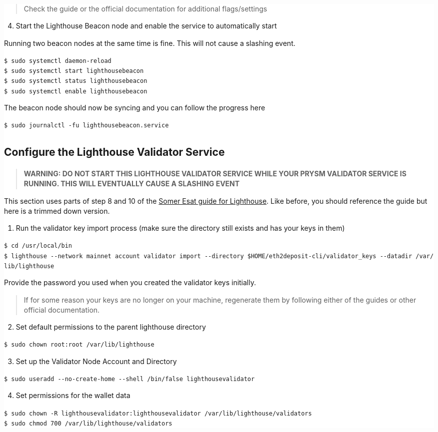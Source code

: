 ```
```

> Check the guide or the official documentation for additional flags/settings

4. Start the Lighthouse Beacon node and enable the service to automatically start

Running two beacon nodes at the same time is fine. This will not cause a slashing event.

```
$ sudo systemctl daemon-reload
$ sudo systemctl start lighthousebeacon
$ sudo systemctl status lighthousebeacon
$ sudo systemctl enable lighthousebeacon
```

The beacon node should now be syncing and you can follow the progress here

```
$ sudo journalctl -fu lighthousebeacon.service
```

## Configure the Lighthouse Validator Service

> **WARNING: DO NOT START THIS LIGHTHOUSE VALIDATOR SERVICE WHILE YOUR PRYSM VALIDATOR SERVICE IS RUNNING. THIS WILL EVENTUALLY CAUSE A SLASHING EVENT**

This section uses parts of step 8 and 10 of the [Somer Esat guide for Lighthouse](https://someresat.medium.com/guide-to-staking-on-ethereum-2-0-ubuntu-lighthouse-41de20513b12). Like before, you should reference the guide but here is a trimmed down version.

1. Run the validator key import process (make sure the directory still exists and has your keys in them)

```
$ cd /usr/local/bin
$ lighthouse --network mainnet account validator import --directory $HOME/eth2deposit-cli/validator_keys --datadir /var/lib/lighthouse
```

Provide the password you used when you created the validator keys initially.

> If for some reason your keys are no longer on your machine, regenerate them by following either of the guides or other official documentation.

2. Set default permissions to the parent lighthouse directory

```
$ sudo chown root:root /var/lib/lighthouse
```

3. Set up the Validator Node Account and Directory

```
$ sudo useradd --no-create-home --shell /bin/false lighthousevalidator
```

4. Set permissions for the wallet data

```
$ sudo chown -R lighthousevalidator:lighthousevalidator /var/lib/lighthouse/validators
$ sudo chmod 700 /var/lib/lighthouse/validators
```
